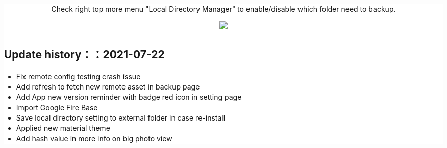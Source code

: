 <div align="center">
  Check right top more menu "Local Directory Manager" to enable/disable which folder need to backup. <p />
  <p class = "screenshoot">
  <img width="80%" src="/img/installation/android/folder_select_en.png">

</div>


## Update history：：2021-07-22

- Fix remote config testing crash issue
- Add refresh to fetch new remote asset in backup page
- Add App new version reminder with badge red icon in setting page
- Import Google Fire Base
- Save local directory setting to external folder in case re-install 
- Applied new material theme
- Add hash value in more info on big photo view